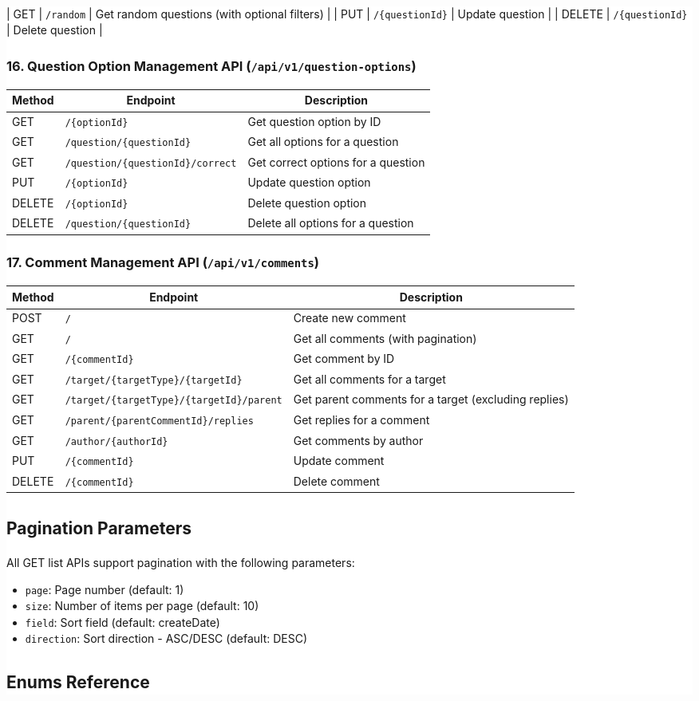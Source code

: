 | GET | `/random` | Get random questions (with optional filters) |
| PUT | `/{questionId}` | Update question |
| DELETE | `/{questionId}` | Delete question |

### 16. Question Option Management API (`/api/v1/question-options`)

| Method | Endpoint | Description |
|--------|----------|-------------|
| GET | `/{optionId}` | Get question option by ID |
| GET | `/question/{questionId}` | Get all options for a question |
| GET | `/question/{questionId}/correct` | Get correct options for a question |
| PUT | `/{optionId}` | Update question option |
| DELETE | `/{optionId}` | Delete question option |
| DELETE | `/question/{questionId}` | Delete all options for a question |

### 17. Comment Management API (`/api/v1/comments`)

| Method | Endpoint | Description |
|--------|----------|-------------|
| POST | `/` | Create new comment |
| GET | `/` | Get all comments (with pagination) |
| GET | `/{commentId}` | Get comment by ID |
| GET | `/target/{targetType}/{targetId}` | Get all comments for a target |
| GET | `/target/{targetType}/{targetId}/parent` | Get parent comments for a target (excluding replies) |
| GET | `/parent/{parentCommentId}/replies` | Get replies for a comment |
| GET | `/author/{authorId}` | Get comments by author |
| PUT | `/{commentId}` | Update comment |
| DELETE | `/{commentId}` | Delete comment |

## Pagination Parameters

All GET list APIs support pagination with the following parameters:

- `page`: Page number (default: 1)
- `size`: Number of items per page (default: 10)
- `field`: Sort field (default: createDate)
- `direction`: Sort direction - ASC/DESC (default: DESC)

## Enums Reference
